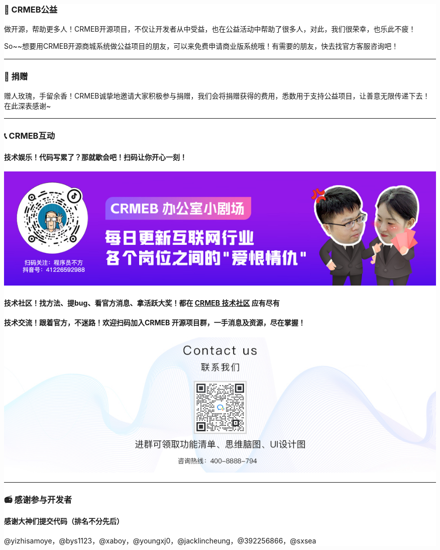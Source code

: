 

###  📕 CRMEB公益
做开源，帮助更多人！CRMEB开源项目，不仅让开发者从中受益，也在公益活动中帮助了很多人，对此，我们很荣幸，也乐此不疲！

So~~想要用CRMEB开源商城系统做公益项目的朋友，可以来免费申请商业版系统哦！有需要的朋友，快去找官方客服咨询吧！

---
###  💎 捐赠
赠人玫瑰，手留余香！CRMEB诚挚地邀请大家积极参与捐赠，我们会将捐赠获得的费用，悉数用于支持公益项目，让善意无限传递下去！
在此深表感谢~

---
###  📞 CRMEB互动
#### 技术娱乐！代码写累了？那就歇会吧！扫码让你开心一刻！
![输入图片说明](readme/pic/小剧场.jpg)
#### 技术社区！找方法、提bug、看官方消息、拿活跃大奖！都在 <a href="https://www.crmeb.com/ask" target="_blank">CRMEB 技术社区</a> 应有尽有
#### 技术交流！跟着官方，不迷路！欢迎扫码加入CRMEB 开源项目群，一手消息及资源，尽在掌握！
![输入图片说明](readme/pic/联系我们.jpg)

---

###  📻 感谢参与开发者
#### 感谢大神们提交代码（排名不分先后）
@yizhisamoye，@bys1123，@xaboy，@youngxj0，@jacklincheung，@392256866，@sxsea

